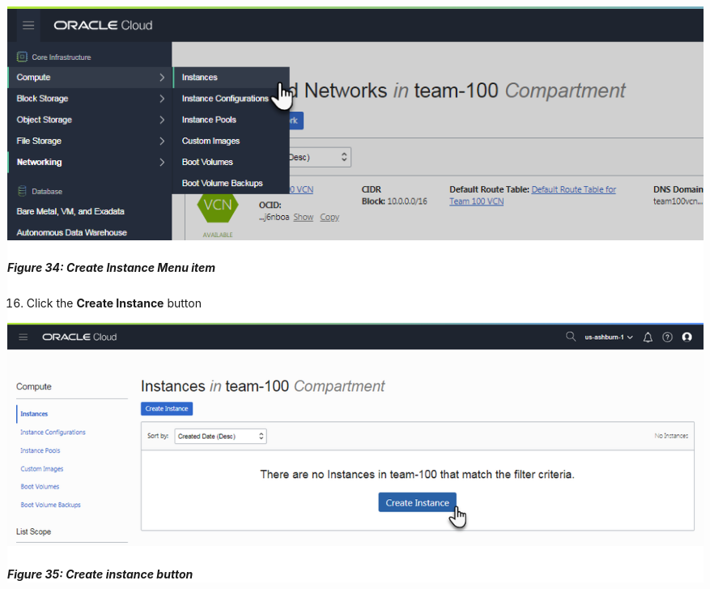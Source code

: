 ![](./media/image41.png)

##### Figure 34: Create Instance Menu item

16. Click the **Create Instance** button

![](./media/image42.png)

##### Figure 35: Create instance button
